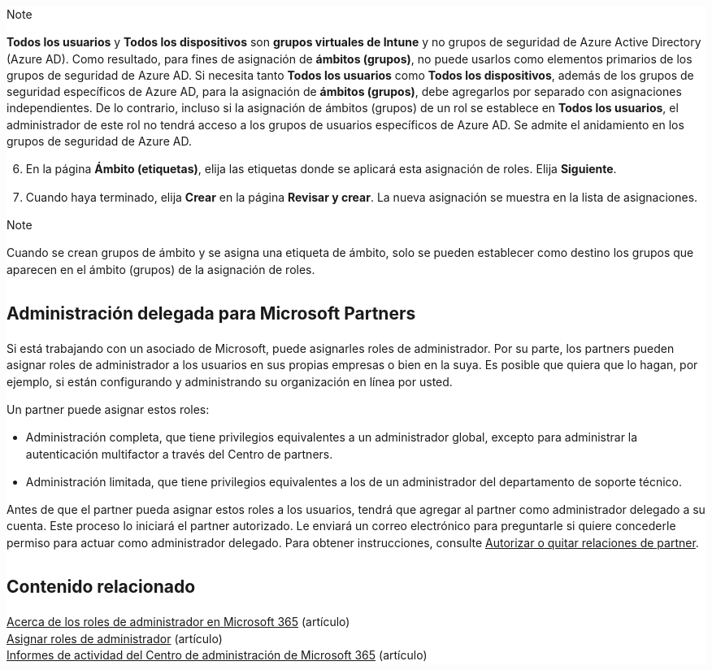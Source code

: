 > [!Note]
> **Todos los usuarios** y **Todos los dispositivos** son **grupos virtuales de Intune** y no grupos de seguridad de Azure Active Directory (Azure AD). Como resultado, para fines de asignación de **ámbitos (grupos)**, no puede usarlos como elementos primarios de los grupos de seguridad de Azure AD. Si necesita tanto **Todos los usuarios** como **Todos los dispositivos**, además de los grupos de seguridad específicos de Azure AD, para la asignación de **ámbitos (grupos)**, debe agregarlos por separado con asignaciones independientes. De lo contrario, incluso si la asignación de ámbitos (grupos) de un rol se establece en **Todos los usuarios**, el administrador de este rol no tendrá acceso a los grupos de usuarios específicos de Azure AD. Se admite el anidamiento en los grupos de seguridad de Azure AD.

6. En la página **Ámbito (etiquetas)**, elija las etiquetas donde se aplicará esta asignación de roles. Elija **Siguiente**.

7. Cuando haya terminado, elija **Crear** en la página **Revisar y crear**. La nueva asignación se muestra en la lista de asignaciones.

> [!Note]
> Cuando se crean grupos de ámbito y se asigna una etiqueta de ámbito, solo se pueden establecer como destino los grupos que aparecen en el ámbito (grupos) de la asignación de roles.

## <a name="delegated-administration-for-microsoft-partners"></a>Administración delegada para Microsoft Partners

Si está trabajando con un asociado de Microsoft, puede asignarles roles de administrador. Por su parte, los partners pueden asignar roles de administrador a los usuarios en sus propias empresas o bien en la suya. Es posible que quiera que lo hagan, por ejemplo, si están configurando y administrando su organización en línea por usted.
  
Un partner puede asignar estos roles: 
  
- Administración completa, que tiene privilegios equivalentes a un administrador global, excepto para administrar la autenticación multifactor a través del Centro de partners.

- Administración limitada, que tiene privilegios equivalentes a los de un administrador del departamento de soporte técnico.

Antes de que el partner pueda asignar estos roles a los usuarios, tendrá que agregar al partner como administrador delegado a su cuenta. Este proceso lo iniciará el partner autorizado. Le enviará un correo electrónico para preguntarle si quiere concederle permiso para actuar como administrador delegado. Para obtener instrucciones, consulte [Autorizar o quitar relaciones de partner](../admin/misc/add-partner.md).
  
## <a name="related-content"></a>Contenido relacionado

[Acerca de los roles de administrador en Microsoft 365](../admin/add-users/about-admin-roles.md) (artículo)\
[Asignar roles de administrador](../admin/add-users/assign-admin-roles.md) (artículo)\
[Informes de actividad del Centro de administración de Microsoft 365](../admin/activity-reports/activity-reports.md) (artículo)
